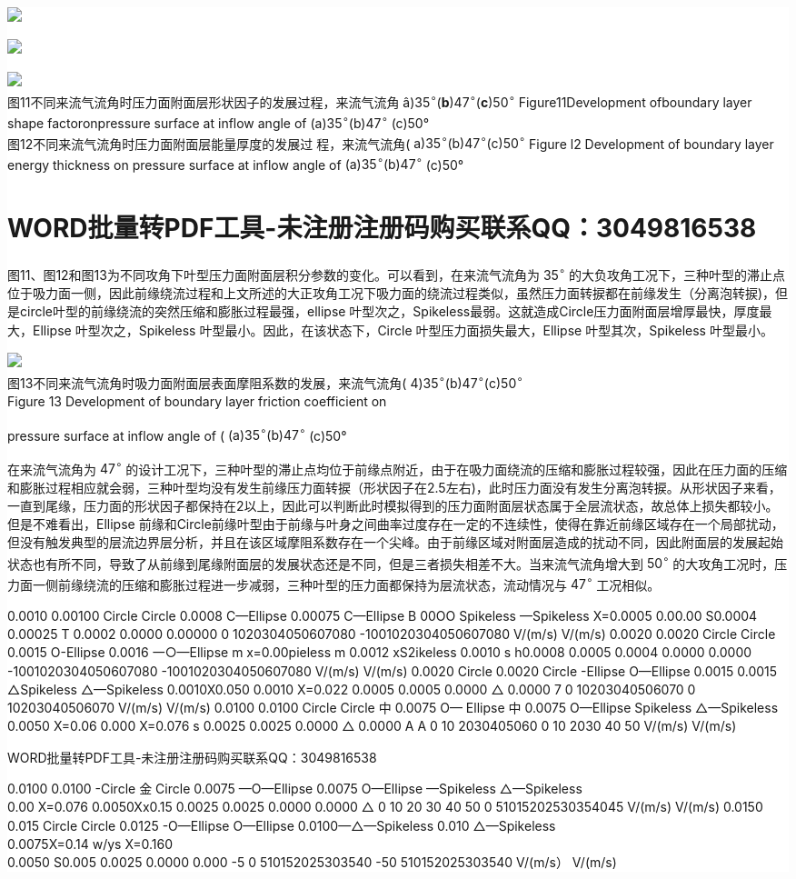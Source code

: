 ![](images/fcca1ab84b5450335a977a5b62b661c504a8337c86d2ff4f25413218b0fcc1b2.jpg)

![](images/597e103716882a4006533cae9bbc323fd12ff96f487029369d66cffac73efa8b.jpg)

![](images/2f5e4e97513714d9b860d708728fb077e345bb41ca87d59ede7d37e8b78f0fd1.jpg)  
图11不同来流气流角时压力面附面层形状因子的发展过程，来流气流角 $\mathrm { \hat { a } ) } 3 5 ^ { \circ } ( \mathbf { b } ) 4 7 ^ { \circ } ( \mathbf { c } ) 5 0 ^ { \circ }$ Figure11Development ofboundary layer shape factoronpressure surface at inflow angle of $( \mathrm { a } ) 3 5 ^ { \circ } ( \mathrm { b } ) 4 7 ^ { \circ }$ (c)50°  
图12不同来流气流角时压力面附面层能量厚度的发展过 程，来流气流角( $\mathrm { a ) } 3 5 ^ { \circ } ( \mathrm { b } ) 4 7 ^ { \circ } ( \mathrm { c } ) 5 0 ^ { \circ }$ Figure l2 Development of boundary layer energy thickness on pressure surface at inflow angle of $( \mathrm { a } ) 3 5 ^ { \circ } ( \mathrm { b } ) 4 7 ^ { \circ }$ (c)50°

# WORD批量转PDF工具-未注册注册码购买联系QQ：3049816538

图11、图12和图13为不同攻角下叶型压力面附面层积分参数的变化。可以看到，在来流气流角为 $3 5 ^ { \circ }$ 的大负攻角工况下，三种叶型的滞止点位于吸力面一侧，因此前缘绕流过程和上文所述的大正攻角工况下吸力面的绕流过程类似，虽然压力面转捩都在前缘发生（分离泡转捩)，但是circle叶型的前缘绕流的突然压缩和膨胀过程最强，ellipse 叶型次之，Spikeless最弱。这就造成Circle压力面附面层增厚最快，厚度最大，Ellipse 叶型次之，Spikeless 叶型最小。因此，在该状态下，Circle 叶型压力面损失最大，Ellipse 叶型其次，Spikeless 叶型最小。

![](images/7e1ad0615c1b6a5edb96358cb99345283f053175258e016a0979f87562078fe5.jpg)  
图13不同来流气流角时吸力面附面层表面摩阻系数的发展，来流气流角( $\mathrm { 4 ) } 3 5 ^ { \circ } ( \mathrm { b } ) 4 7 ^ { \circ } ( \mathrm { c } ) 5 0 ^ { \circ }$   
Figure 13 Development of boundary layer friction coefficient on

pressure surface at inflow angle of ( $( \mathsf { a } ) 3 5 ^ { \circ } ( \mathsf { b } ) 4 7 ^ { \circ }$ (c)50°

在来流气流角为 $4 7 ^ { \circ }$ 的设计工况下，三种叶型的滞止点均位于前缘点附近，由于在吸力面绕流的压缩和膨胀过程较强，因此在压力面的压缩和膨胀过程相应就会弱，三种叶型均没有发生前缘压力面转捩（形状因子在2.5左右)，此时压力面没有发生分离泡转捩。从形状因子来看，一直到尾缘，压力面的形状因子都保持在2以上，因此可以判断此时模拟得到的压力面附面层状态属于全层流状态，故总体上损失都较小。但是不难看出，Ellipse 前缘和Circle前缘叶型由于前缘与叶身之间曲率过度存在一定的不连续性，使得在靠近前缘区域存在一个局部扰动，但没有触发典型的层流边界层分析，并且在该区域摩阻系数存在一个尖峰。由于前缘区域对附面层造成的扰动不同，因此附面层的发展起始状态也有所不同，导致了从前缘到尾缘附面层的发展状态还是不同，但是三者损失相差不大。当来流气流角增大到 $5 0 ^ { \circ }$ 的大攻角工况时，压力面一侧前缘绕流的压缩和膨胀过程进一步减弱，三种叶型的压力面都保持为层流状态，流动情况与 $4 7 ^ { \circ }$ 工况相似。

0.0010 0.00100 Circle Circle 0.0008 C—Ellipse 0.00075 C—Ellipse B 00OO Spikeless —Spikeless X=0.0005 0.00.00 S0.0004 0.00025 T 0.0002 0.0000 0.00000 0 1020304050607080 -1001020304050607080 V/(m/s) V/(m/s) 0.0020 0.0020 Circle Circle 0.0015 O-Ellipse 0.0016 一○—Ellipse m x=0.00pieless m 0.0012 xS2ikeless 0.0010 s h0.0008 0.0005 0.0004 0.0000 0.0000 -1001020304050607080 -1001020304050607080 V/(m/s) V/(m/s) 0.0020 Circle 0.0020 Circle -Ellipse O—Ellipse 0.0015 0.0015 △Spikeless △—Spikeless 0.0010X0.050 0.0010 X=0.022 0.0005 0.0005 0.0000 △ 0.0000 7 0 10203040506070 0 10203040506070 V/(m/s) V/(m/s) 0.0100 0.0100 Circle Circle 中 0.0075 O— Ellipse 中 0.0075 O—Ellipse Spikeless △—Spikeless 0.0050 X=0.06 0.000 X=0.076 s 0.0025 0.0025 0.0000 △ 0.0000 A A 0 10 2030405060 0 10 2030 40 50 V/(m/s) V/(m/s)

WORD批量转PDF工具-未注册注册码购买联系QQ：3049816538

0.0100 0.0100 -Circle 金 Circle 0.0075 —O—Ellipse 0.0075 O—Ellipse —Spikeless △—Spikeless   
0.00 X=0.076 0.0050Xx0.15 0.0025 0.0025 0.0000 0.0000 △ 0 10 20 30 40 50 0 51015202530354045 V/(m/s) V/(m/s) 0.0150 0.015 Circle Circle 0.0125 -O—Ellipse O—Ellipse 0.0100—△—Spikeless 0.010 △—Spikeless   
0.0075X=0.14 w/ys X=0.160   
0.0050 S0.005 0.0025 0.0000 0.000 -5 0 510152025303540 -50 510152025303540 V/(m/s） V/(m/s)
